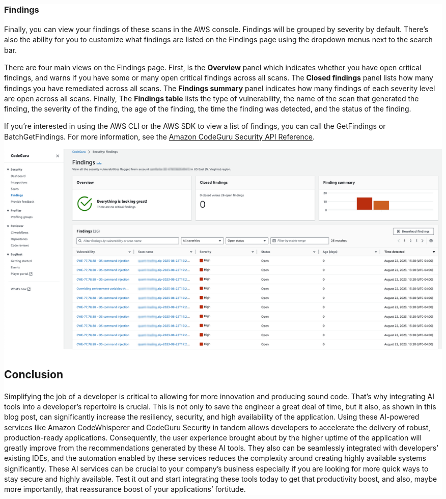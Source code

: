 ### Findings

Finally, you can view your findings of these scans in the AWS console. Findings will be grouped by severity by default. There’s also the ability for you to customize what findings are listed on the Findings page using the dropdown menus next to the search bar.

There are four main views on the Findings page. First, is the **Overview** panel which indicates whether you have open critical findings, and warns if you have some or many open critical findings across all scans. The **Closed findings** panel lists how many findings you have remediated across all scans. The **Findings summary** panel indicates how many findings of each severity level are open across all scans. Finally, The **Findings table** lists the type of vulnerability, the name of the scan that generated the finding, the severity of the finding, the age of the finding, the time the finding was detected, and the status of the finding.

 If you’re interested in using the AWS CLI or the AWS SDK to view a list of findings, you can call the GetFindings or BatchGetFindings. For more information, see the [Amazon CodeGuru Security API Reference](https://docs.aws.amazon.com/codeguru/latest/security-api/Welcome.html).

![CodeGuru Security Findings](images/codeguru-findings.png "This is the findings page in the AWS console for CodeGuru. Included is the Overview panel, the Closed findings panel, the Finding summary panel, and the Findings table.")

## Conclusion

Simplifying the job of a developer is critical to allowing for more innovation and producing sound code. That’s why integrating AI tools into a developer’s repertoire is crucial. This is not only to save the engineer a great deal of time, but it also, as shown in this blog post, can significantly increase the resiliency, security, and high availability of the application. Using these AI-powered services like Amazon CodeWhisperer and CodeGuru Security in tandem allows developers to accelerate the delivery of robust, production-ready applications. Consequently, the user experience brought about by the higher uptime of the application will greatly improve from the recommendations generated by these AI tools. They also can be seamlessly integrated with developers’ existing IDEs, and the automation enabled by these services reduces the complexity around creating highly available systems significantly. These AI services can be crucial to your company’s business especially if you are looking for more quick ways to stay secure and highly available. Test it out and start integrating these tools today to get that productivity boost, and also, maybe more importantly, that reassurance boost of your applications’ fortitude.
